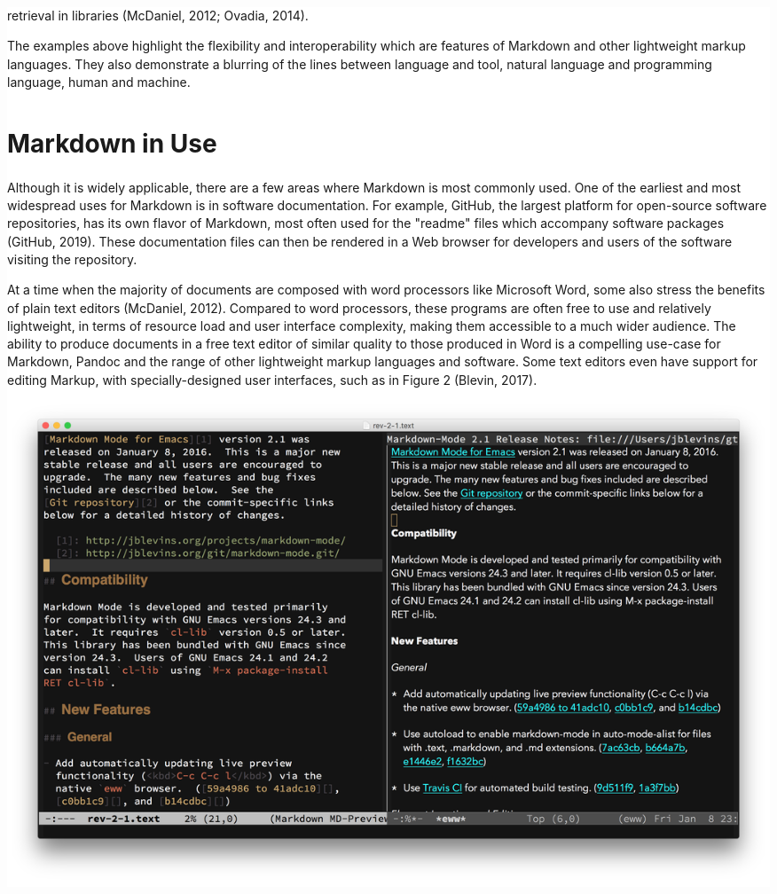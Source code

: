 retrieval in libraries (McDaniel, 2012; Ovadia, 2014).

The examples above highlight the flexibility and interoperability which
are features of Markdown and other lightweight markup languages. They
also demonstrate a blurring of the lines between language and tool,
natural language and programming language, human and machine.

Markdown in Use
===============

Although it is widely applicable, there are a few areas where Markdown
is most commonly used. One of the earliest and most widespread uses for
Markdown is in software documentation. For example, GitHub, the largest
platform for open-source software repositories, has its own flavor of
Markdown, most often used for the "readme" files which accompany
software packages (GitHub, 2019). These documentation files can then be
rendered in a Web browser for developers and users of the software
visiting the repository.

At a time when the majority of documents are composed with word
processors like Microsoft Word, some also stress the benefits of plain
text editors (McDaniel, 2012). Compared to word processors, these
programs are often free to use and relatively lightweight, in terms of
resource load and user interface complexity, making them accessible to a
much wider audience. The ability to produce documents in a free text
editor of similar quality to those produced in Word is a compelling
use-case for Markdown, Pandoc and the range of other lightweight markup
languages and software. Some text editors even have support for editing
Markup, with specially-designed user interfaces, such as in Figure 2
(Blevin, 2017).

![Markdown Mode for the Emacs text editor](markdown-mode.png)
